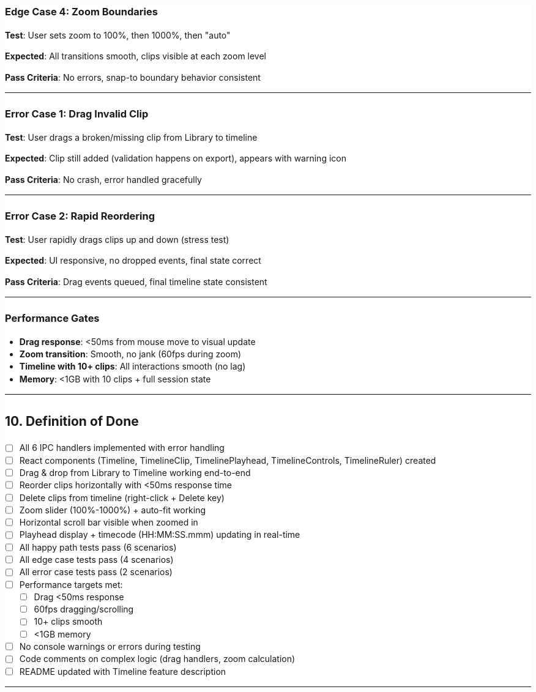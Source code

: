 
### Edge Case 4: Zoom Boundaries
**Test**: User sets zoom to 100%, then 1000%, then "auto"

**Expected**: All transitions smooth, clips visible at each zoom level

**Pass Criteria**: No errors, snap-to boundary behavior consistent

---

### Error Case 1: Drag Invalid Clip
**Test**: User drags a broken/missing clip from Library to timeline

**Expected**: Clip still added (validation happens on export), appears with warning icon

**Pass Criteria**: No crash, error handled gracefully

---

### Error Case 2: Rapid Reordering
**Test**: User rapidly drags clips up and down (stress test)

**Expected**: UI responsive, no dropped events, final state correct

**Pass Criteria**: Drag events queued, final timeline state consistent

---

### Performance Gates
- **Drag response**: <50ms from mouse move to visual update
- **Zoom transition**: Smooth, no jank (60fps during zoom)
- **Timeline with 10+ clips**: All interactions smooth (no lag)
- **Memory**: <1GB with 10 clips + full session state

---

## 10. Definition of Done

- [ ] All 6 IPC handlers implemented with error handling
- [ ] React components (Timeline, TimelineClip, TimelinePlayhead, TimelineControls, TimelineRuler) created
- [ ] Drag & drop from Library to Timeline working end-to-end
- [ ] Reorder clips horizontally with <50ms response time
- [ ] Delete clips from timeline (right-click + Delete key)
- [ ] Zoom slider (100%-1000%) + auto-fit working
- [ ] Horizontal scroll bar visible when zoomed in
- [ ] Playhead display + timecode (HH:MM:SS.mmm) updating in real-time
- [ ] All happy path tests pass (6 scenarios)
- [ ] All edge case tests pass (4 scenarios)
- [ ] All error case tests pass (2 scenarios)
- [ ] Performance targets met:
  - [ ] Drag <50ms response
  - [ ] 60fps dragging/scrolling
  - [ ] 10+ clips smooth
  - [ ] <1GB memory
- [ ] No console warnings or errors during testing
- [ ] Code comments on complex logic (drag handlers, zoom calculation)
- [ ] README updated with Timeline feature description

---